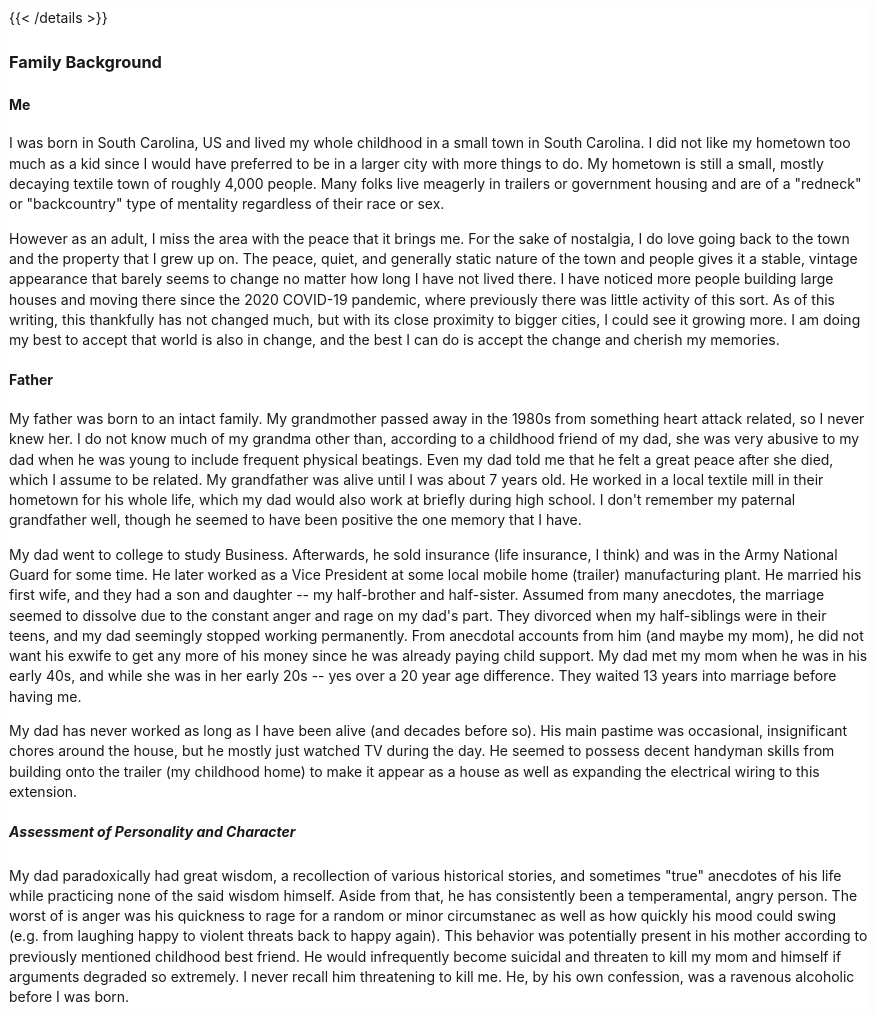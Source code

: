 {{< /details >}}

### Family Background

#### Me

I was born in South Carolina, US and lived my whole childhood in a small town in South Carolina. I did not like my hometown too much as a kid since I would have preferred to be in a larger city with more things to do. My hometown is still a small, mostly decaying textile town of roughly 4,000 people. Many folks live meagerly in trailers or government housing and are of a "redneck" or "backcountry" type of mentality regardless of their race or sex. 

However as an adult, I miss the area with the peace that it brings me. For the sake of nostalgia, I do love going back to the town and the property that I grew up on. The peace, quiet, and generally static nature of the town and people gives it a stable, vintage appearance that barely seems to change no matter how long I have not lived there. I have noticed more people building large houses and moving there since the 2020 COVID-19 pandemic, where previously there was little activity of this sort. As of this writing, this thankfully has not changed much, but with its close proximity to bigger cities, I could see it growing more. I am doing my best to accept that world is also in change, and the best I can do is accept the change and cherish my memories.

#### Father

My father was born to an intact family. My grandmother passed away in the 1980s from something heart attack related, so I never knew her. I do not know much of my grandma other than, according to a childhood friend of my dad, she was very abusive to my dad when he was young to include frequent physical beatings. Even my dad told me that he felt a great peace after she died, which I assume to be related. My grandfather was alive until I was about 7 years old. He worked in a local textile mill in their hometown for his whole life, which my dad would also work at briefly during high school. I don't remember my paternal grandfather well, though he seemed to have been positive the one memory that I have.

My dad went to college to study Business. Afterwards, he sold insurance (life insurance, I think) and was in the Army National Guard for some time. He later worked as a Vice President at some local mobile home (trailer) manufacturing plant. He married his first wife, and they had a son and daughter -- my half-brother and half-sister. Assumed from many anecdotes, the marriage seemed to dissolve due to the constant anger and rage on my dad's part. They divorced when my half-siblings were in their teens, and my dad seemingly stopped working permanently. From anecdotal accounts from him (and maybe my mom), he did not want his exwife to get any more of his money since he was already paying child support. My dad met my mom when he was in his early 40s, and while she was in her early 20s -- yes over a 20 year age difference. They waited 13 years into marriage before having me.

My dad has never worked as long as I have been alive (and decades before so). His main pastime was occasional, insignificant chores around the house, but he mostly just watched TV during the day. He seemed to possess decent handyman skills from building onto the trailer (my childhood home) to make it appear as a house as well as expanding the electrical wiring to this extension.

##### Assessment of Personality and Character

My dad paradoxically had great wisdom, a recollection of various historical stories, and sometimes "true" anecdotes of his life while practicing none of the said wisdom himself. Aside from that, he has consistently been a temperamental, angry person. The worst of is anger was his quickness to rage for a random or minor circumstanec as well as how quickly his mood could swing (e.g. from laughing happy to violent threats back to happy again). This behavior was potentially present in his mother according to previously mentioned childhood best friend. He would infrequently become suicidal and threaten to kill my mom and himself if arguments degraded so extremely. I never recall him threatening to kill me. He, by his own confession, was a ravenous alcoholic before I was born.
